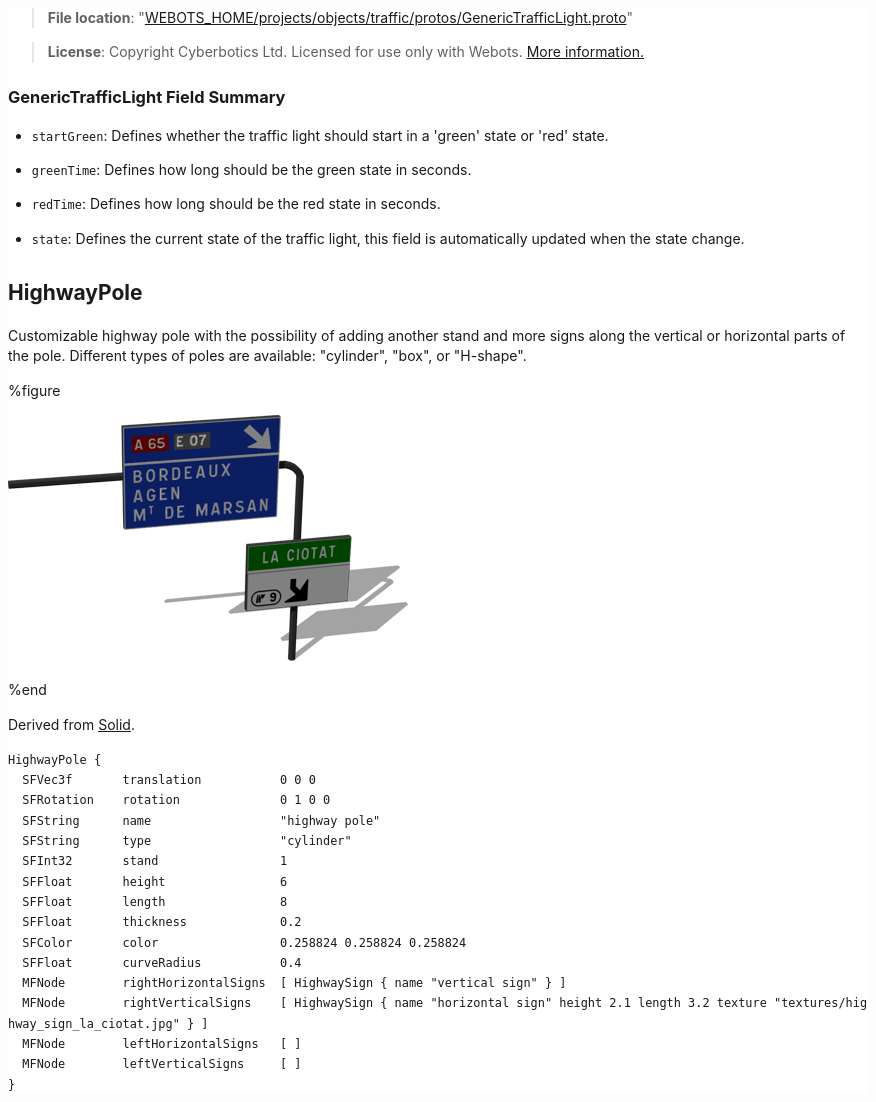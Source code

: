 > **File location**: "[WEBOTS\_HOME/projects/objects/traffic/protos/GenericTrafficLight.proto](https://github.com/omichel/webots/tree/master/projects/objects/traffic/protos/GenericTrafficLight.proto)"

> **License**: Copyright Cyberbotics Ltd. Licensed for use only with Webots.
[More information.](https://cyberbotics.com/webots_assets_license)

### GenericTrafficLight Field Summary

- `startGreen`: Defines whether the traffic light should start in a 'green' state or 'red' state.

- `greenTime`: Defines how long should be the green state in seconds.

- `redTime`: Defines how long should be the red state in seconds.

- `state`: Defines the current state of the traffic light, this field is automatically updated when the state change.

## HighwayPole

Customizable highway pole with the possibility of adding another stand and more signs along the vertical or horizontal parts of the pole.
Different types of poles are available: "cylinder", "box", or "H-shape".

%figure

![HighwayPole](images/objects/traffic/HighwayPole/model.thumbnail.png)

%end

Derived from [Solid](../reference/solid.md).

```
HighwayPole {
  SFVec3f       translation           0 0 0
  SFRotation    rotation              0 1 0 0
  SFString      name                  "highway pole"
  SFString      type                  "cylinder"
  SFInt32       stand                 1
  SFFloat       height                6
  SFFloat       length                8
  SFFloat       thickness             0.2
  SFColor       color                 0.258824 0.258824 0.258824
  SFFloat       curveRadius           0.4
  MFNode        rightHorizontalSigns  [ HighwaySign { name "vertical sign" } ]
  MFNode        rightVerticalSigns    [ HighwaySign { name "horizontal sign" height 2.1 length 3.2 texture "textures/highway_sign_la_ciotat.jpg" } ]
  MFNode        leftHorizontalSigns   [ ]
  MFNode        leftVerticalSigns     [ ]
}
```
